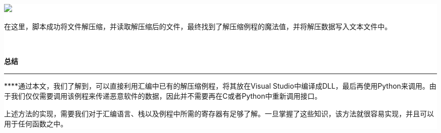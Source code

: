 [![](https://p1.ssl.qhimg.com/t01f7486d10e0312e44.png)](https://p1.ssl.qhimg.com/t01f7486d10e0312e44.png)

在这里，脚本成功将文件解压缩，并读取解压缩后的文件，最终找到了解压缩例程的魔法值，并将解压数据写入文本文件中。

<br>

**总结**

****

****通过本文，我们了解到，可以直接利用汇编中已有的解压缩例程，将其放在Visual Studio中编译成DLL，最后再使用Python来调用。由于我们仅仅需要调用该例程来传递恶意软件的数据，因此并不需要再在C或者Python中重新调用接口。

上述方法的实现，需要我们对于汇编语言、栈以及例程中所需的寄存器有足够了解。一旦掌握了这些知识，该方法就很容易实现，并且可以用于任何函数之中。

